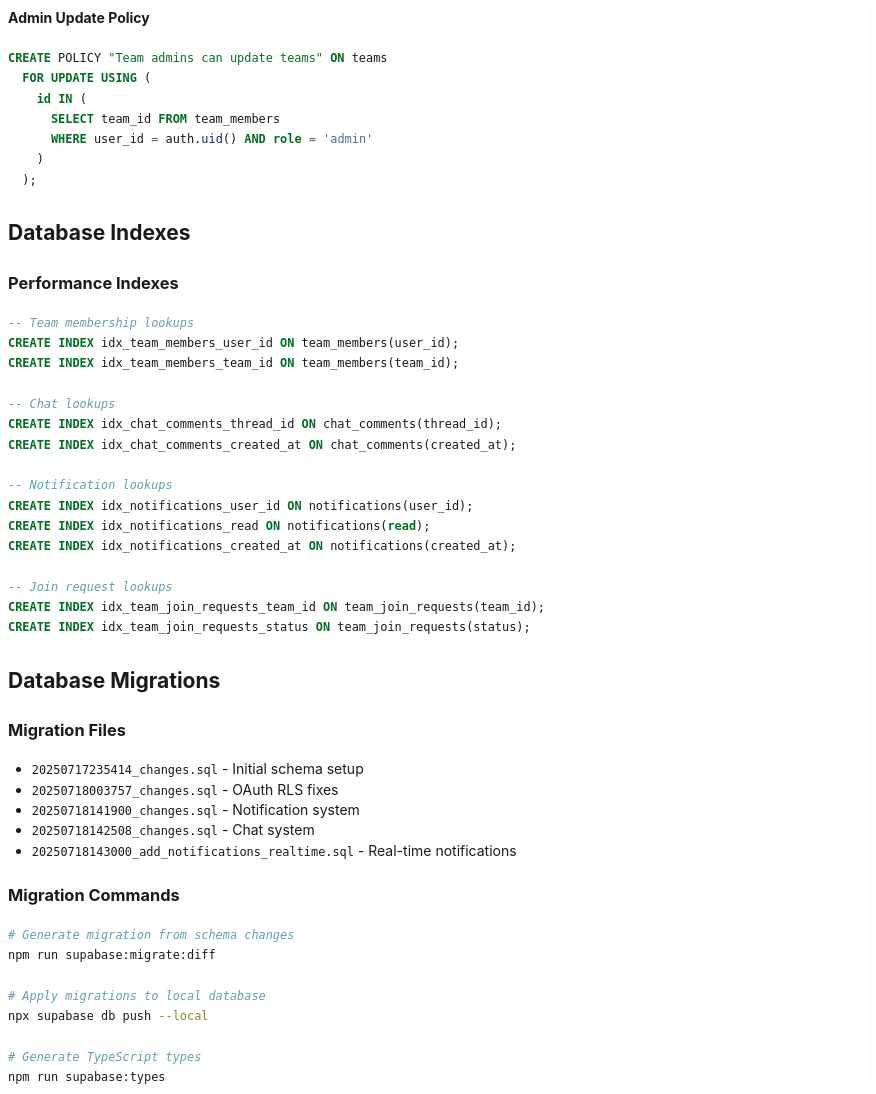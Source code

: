 #### Admin Update Policy

```sql
CREATE POLICY "Team admins can update teams" ON teams
  FOR UPDATE USING (
    id IN (
      SELECT team_id FROM team_members
      WHERE user_id = auth.uid() AND role = 'admin'
    )
  );
```

## Database Indexes

### Performance Indexes

```sql
-- Team membership lookups
CREATE INDEX idx_team_members_user_id ON team_members(user_id);
CREATE INDEX idx_team_members_team_id ON team_members(team_id);

-- Chat lookups
CREATE INDEX idx_chat_comments_thread_id ON chat_comments(thread_id);
CREATE INDEX idx_chat_comments_created_at ON chat_comments(created_at);

-- Notification lookups
CREATE INDEX idx_notifications_user_id ON notifications(user_id);
CREATE INDEX idx_notifications_read ON notifications(read);
CREATE INDEX idx_notifications_created_at ON notifications(created_at);

-- Join request lookups
CREATE INDEX idx_team_join_requests_team_id ON team_join_requests(team_id);
CREATE INDEX idx_team_join_requests_status ON team_join_requests(status);
```

## Database Migrations

### Migration Files

- `20250717235414_changes.sql` - Initial schema setup
- `20250718003757_changes.sql` - OAuth RLS fixes
- `20250718141900_changes.sql` - Notification system
- `20250718142508_changes.sql` - Chat system
- `20250718143000_add_notifications_realtime.sql` - Real-time notifications

### Migration Commands

```bash
# Generate migration from schema changes
npm run supabase:migrate:diff

# Apply migrations to local database
npx supabase db push --local

# Generate TypeScript types
npm run supabase:types
```
